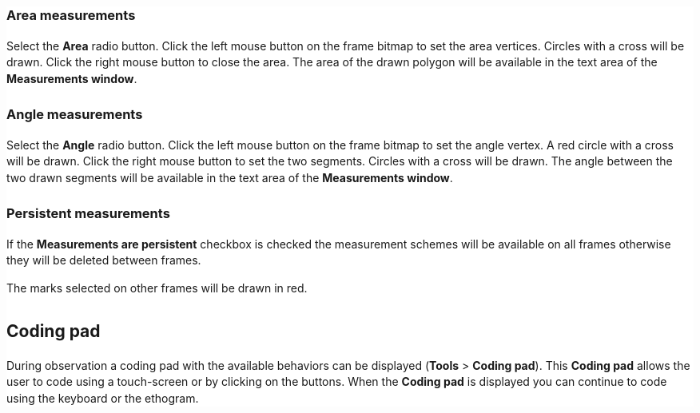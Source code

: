 




### Area measurements

Select the **Area** radio button. Click the left mouse button on the
frame bitmap to set the area vertices. Circles with a cross will be
drawn. Click the right mouse button to close the area. The area of the
drawn polygon will be available in the text area of the **Measurements
window**.





### Angle measurements

Select the **Angle** radio button. Click the left mouse button on the
frame bitmap to set the angle vertex. A red circle with a cross will be
drawn. Click the right mouse button to set the two segments. Circles
with a cross will be drawn. The angle between the two drawn segments
will be available in the text area of the **Measurements window**.




### Persistent measurements

If the **Measurements are persistent** checkbox is checked the
measurement schemes will be available on all frames otherwise they will
be deleted between frames.

The marks selected on other frames will be drawn in red.




## Coding pad

During observation a coding pad with the available behaviors can be
displayed (**Tools** \> **Coding pad**). This **Coding pad** allows the
user to code using a touch-screen or by clicking on the buttons. When
the **Coding pad** is displayed you can continue to code using the
keyboard or the ethogram.
